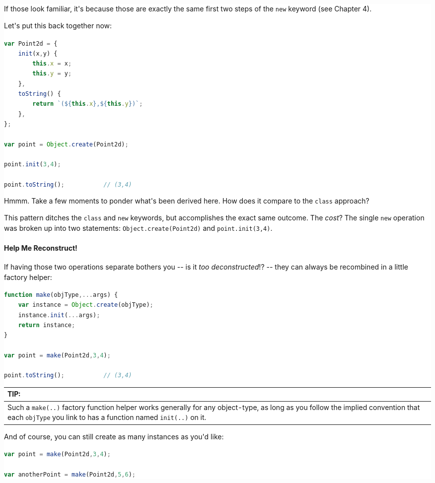 If those look familiar, it's because those are exactly the same first two steps of the `new` keyword (see Chapter 4).

Let's put this back together now:

```js
var Point2d = {
    init(x,y) {
        this.x = x;
        this.y = y;
    },
    toString() {
        return `(${this.x},${this.y})`;
    },
};

var point = Object.create(Point2d);

point.init(3,4);

point.toString();           // (3,4)
```

Hmmm. Take a few moments to ponder what's been derived here. How does it compare to the `class` approach?

This pattern ditches the `class` and `new` keywords, but accomplishes the exact same outcome. The *cost*? The single `new` operation was broken up into two statements: `Object.create(Point2d)` and `point.init(3,4)`.

#### Help Me Reconstruct!

If having those two operations separate bothers you -- is it *too deconstructed*!? -- they can always be recombined in a little factory helper:

```js
function make(objType,...args) {
    var instance = Object.create(objType);
    instance.init(...args);
    return instance;
}

var point = make(Point2d,3,4);

point.toString();           // (3,4)
```

| TIP: |
| :--- |
| Such a `make(..)` factory function helper works generally for any object-type, as long as you follow the implied convention that each `objType` you link to has a function named `init(..)` on it. |

And of course, you can still create as many instances as you'd like:

```js
var point = make(Point2d,3,4);

var anotherPoint = make(Point2d,5,6);
```
